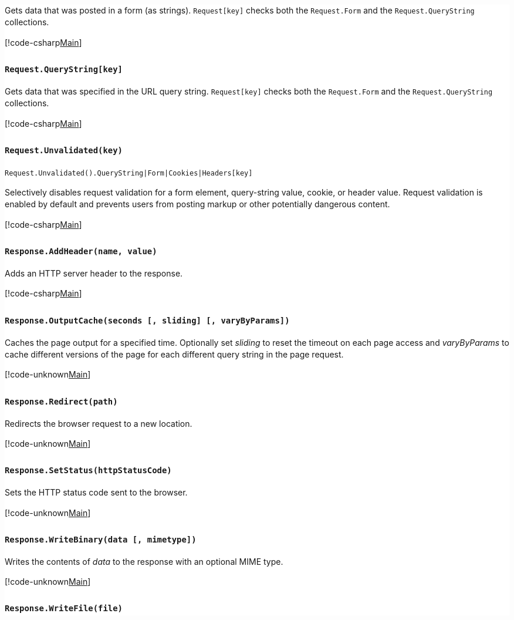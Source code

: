 Gets data that was posted in a form (as strings). `Request[key]` checks both the `Request.Form` and the `Request.QueryString` collections.

[!code-csharp[Main](asp-net-web-pages-api-reference/samples/sample19.cs)]

### `Request.QueryString[key]`

Gets data that was specified in the URL query string. `Request[key]` checks both the `Request.Form` and the `Request.QueryString` collections.

[!code-csharp[Main](asp-net-web-pages-api-reference/samples/sample20.cs)]

### `Request.Unvalidated(key)`  
`Request.Unvalidated().QueryString|Form|Cookies|Headers[key]`

Selectively disables request validation for a form element, query-string value, cookie, or header value. Request validation is enabled by default and prevents users from posting markup or other potentially dangerous content.

[!code-csharp[Main](asp-net-web-pages-api-reference/samples/sample21.cs)]

### `Response.AddHeader(name, value)`

Adds an HTTP server header to the response.

[!code-csharp[Main](asp-net-web-pages-api-reference/samples/sample22.cs)]

### `Response.OutputCache(seconds [, sliding] [, varyByParams])`

Caches the page output for a specified time. Optionally set *sliding* to reset the timeout on each page access and *varyByParams* to cache different versions of the page for each different query string in the page request.

[!code-unknown[Main](asp-net-web-pages-api-reference/samples/sample-38949-23.unknown)]

### `Response.Redirect(path)`

Redirects the browser request to a new location.

[!code-unknown[Main](asp-net-web-pages-api-reference/samples/sample-38949-24.unknown)]

### `Response.SetStatus(httpStatusCode)`

Sets the HTTP status code sent to the browser.

[!code-unknown[Main](asp-net-web-pages-api-reference/samples/sample-38949-25.unknown)]

### `Response.WriteBinary(data [, mimetype])`

Writes the contents of *data* to the response with an optional MIME type.

[!code-unknown[Main](asp-net-web-pages-api-reference/samples/sample-38949-26.unknown)]

### `Response.WriteFile(file)`
